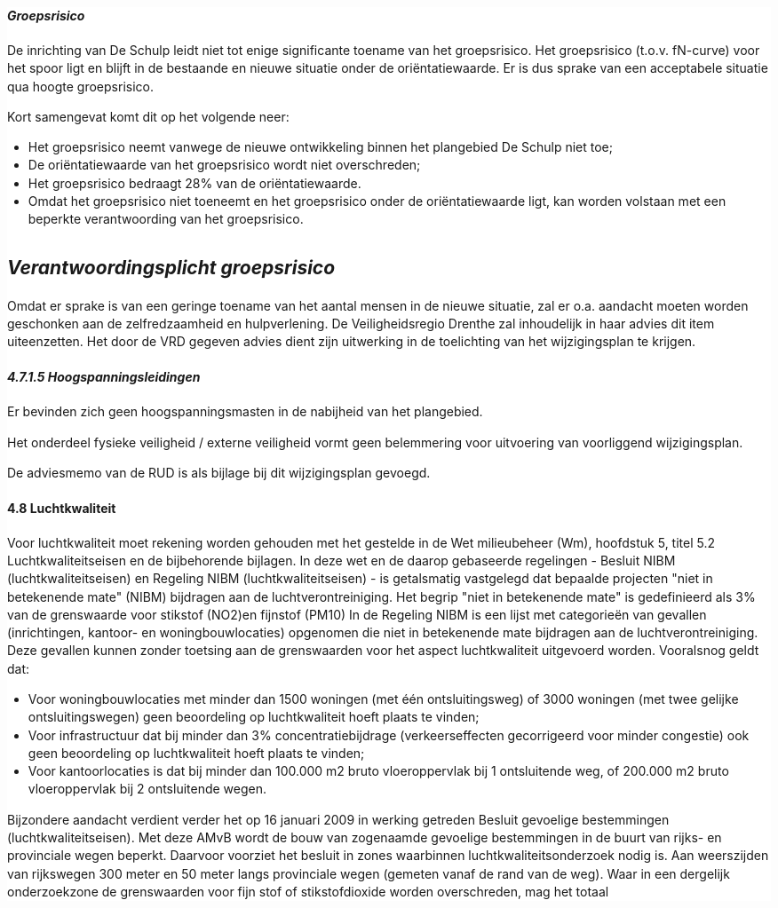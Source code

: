 #### *Groepsrisico*

De inrichting van De Schulp leidt niet tot enige significante toename van het groepsrisico. Het groepsrisico (t.o.v. fN-curve) voor het spoor ligt en blijft in de bestaande en nieuwe situatie onder de oriëntatiewaarde. Er is dus sprake van een acceptabele situatie qua hoogte groepsrisico.

Kort samengevat komt dit op het volgende neer:

- Het groepsrisico neemt vanwege de nieuwe ontwikkeling binnen het plangebied De Schulp niet toe;
- De oriëntatiewaarde van het groepsrisico wordt niet overschreden;
- Het groepsrisico bedraagt 28% van de oriëntatiewaarde.
- Omdat het groepsrisico niet toeneemt en het groepsrisico onder de oriëntatiewaarde ligt, kan worden volstaan met een beperkte verantwoording van het groepsrisico.

## *Verantwoordingsplicht groepsrisico*

Omdat er sprake is van een geringe toename van het aantal mensen in de nieuwe situatie, zal er o.a. aandacht moeten worden geschonken aan de zelfredzaamheid en hulpverlening. De Veiligheidsregio Drenthe zal inhoudelijk in haar advies dit item uiteenzetten. Het door de VRD gegeven advies dient zijn uitwerking in de toelichting van het wijzigingsplan te krijgen.

#### *4.7.1.5 Hoogspanningsleidingen*

Er bevinden zich geen hoogspanningsmasten in de nabijheid van het plangebied.

Het onderdeel fysieke veiligheid / externe veiligheid vormt geen belemmering voor uitvoering van voorliggend wijzigingsplan.

De adviesmemo van de RUD is als bijlage bij dit wijzigingsplan gevoegd.

#### <span id="page-30-0"></span>**4.8 Luchtkwaliteit**

Voor luchtkwaliteit moet rekening worden gehouden met het gestelde in de Wet milieubeheer (Wm), hoofdstuk 5, titel 5.2 Luchtkwaliteitseisen en de bijbehorende bijlagen. In deze wet en de daarop gebaseerde regelingen - Besluit NIBM (luchtkwaliteitseisen) en Regeling NIBM (luchtkwaliteitseisen) - is getalsmatig vastgelegd dat bepaalde projecten "niet in betekenende mate" (NIBM) bijdragen aan de luchtverontreiniging. Het begrip "niet in betekenende mate" is gedefinieerd als 3% van de grenswaarde voor stikstof (NO2)en fijnstof (PM10) In de Regeling NIBM is een lijst met categorieën van gevallen (inrichtingen, kantoor- en woningbouwlocaties) opgenomen die niet in betekenende mate bijdragen aan de luchtverontreiniging. Deze gevallen kunnen zonder toetsing aan de grenswaarden voor het aspect luchtkwaliteit uitgevoerd worden. Vooralsnog geldt dat:

- Voor woningbouwlocaties met minder dan 1500 woningen (met één ontsluitingsweg) of 3000 woningen (met twee gelijke ontsluitingswegen) geen beoordeling op luchtkwaliteit hoeft plaats te vinden;
- Voor infrastructuur dat bij minder dan 3% concentratiebijdrage (verkeerseffecten gecorrigeerd voor minder congestie) ook geen beoordeling op luchtkwaliteit hoeft plaats te vinden;
- Voor kantoorlocaties is dat bij minder dan 100.000 m2 bruto vloeroppervlak bij 1 ontsluitende weg, of 200.000 m2 bruto vloeroppervlak bij 2 ontsluitende wegen.

Bijzondere aandacht verdient verder het op 16 januari 2009 in werking getreden Besluit gevoelige bestemmingen (luchtkwaliteitseisen). Met deze AMvB wordt de bouw van zogenaamde gevoelige bestemmingen in de buurt van rijks- en provinciale wegen beperkt. Daarvoor voorziet het besluit in zones waarbinnen luchtkwaliteitsonderzoek nodig is. Aan weerszijden van rijkswegen 300 meter en 50 meter langs provinciale wegen (gemeten vanaf de rand van de weg). Waar in een dergelijk onderzoekzone de grenswaarden voor fijn stof of stikstofdioxide worden overschreden, mag het totaal
